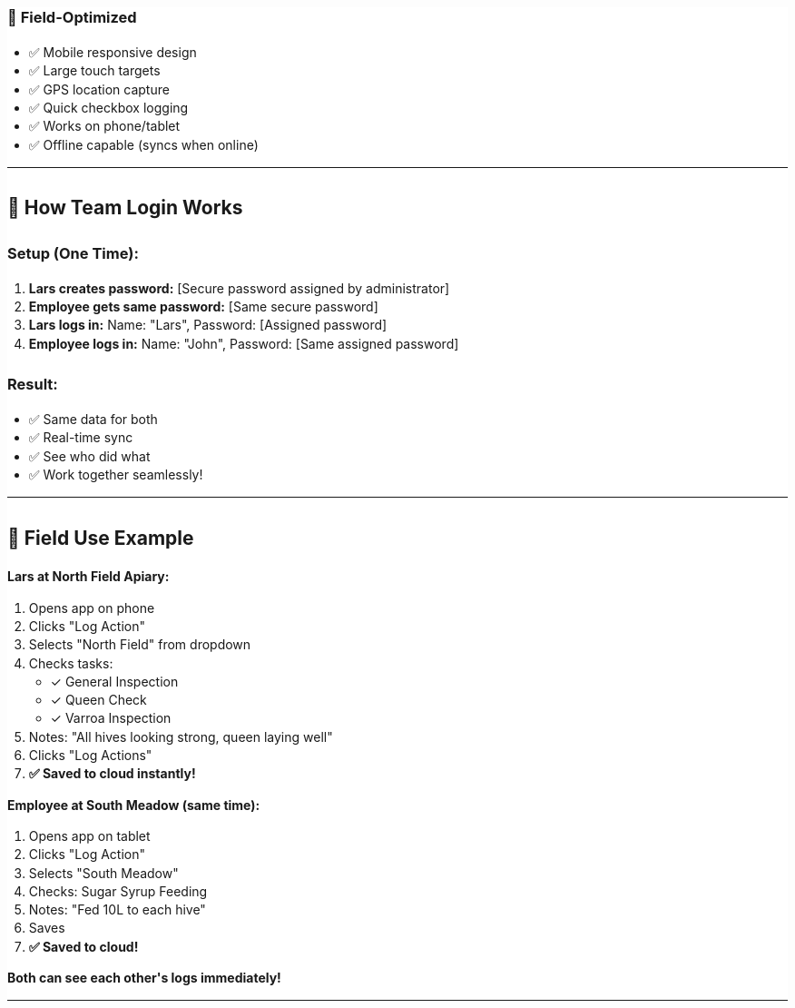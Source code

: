 ### 📱 **Field-Optimized**
- ✅ Mobile responsive design
- ✅ Large touch targets
- ✅ GPS location capture
- ✅ Quick checkbox logging
- ✅ Works on phone/tablet
- ✅ Offline capable (syncs when online)

---

## 🔐 **How Team Login Works**

### **Setup (One Time):**
1. **Lars creates password:** [Secure password assigned by administrator]
2. **Employee gets same password:** [Same secure password]
3. **Lars logs in:** Name: "Lars", Password: [Assigned password]
4. **Employee logs in:** Name: "John", Password: [Same assigned password]

### **Result:**
- ✅ Same data for both
- ✅ Real-time sync
- ✅ See who did what
- ✅ Work together seamlessly!

---

## 📱 **Field Use Example**

**Lars at North Field Apiary:**
1. Opens app on phone
2. Clicks "Log Action"
3. Selects "North Field" from dropdown
4. Checks tasks:
   - ✓ General Inspection
   - ✓ Queen Check
   - ✓ Varroa Inspection
5. Notes: "All hives looking strong, queen laying well"
6. Clicks "Log Actions"
7. **✅ Saved to cloud instantly!**

**Employee at South Meadow (same time):**
1. Opens app on tablet
2. Clicks "Log Action"
3. Selects "South Meadow"
4. Checks: Sugar Syrup Feeding
5. Notes: "Fed 10L to each hive"
6. Saves
7. **✅ Saved to cloud!**

**Both can see each other's logs immediately!**

---